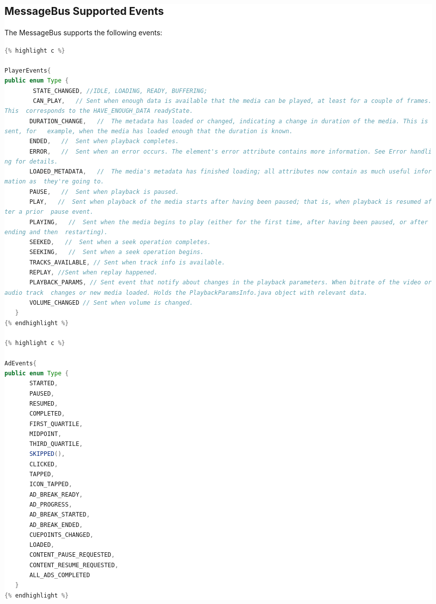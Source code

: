 ## MessageBus Supported Events  

The MessageBus supports the following events:

 ```java
 {% highlight c %}

 PlayerEvents{
 public enum Type {
         STATE_CHANGED, //IDLE, LOADING, READY, BUFFERING;
         CAN_PLAY,   // Sent when enough data is available that the media can be played, at least for a couple of frames. This  corresponds to the HAVE_ENOUGH_DATA readyState.
        DURATION_CHANGE,   //  The metadata has loaded or changed, indicating a change in duration of the media. This is sent, for   example, when the media has loaded enough that the duration is known.
        ENDED,   //  Sent when playback completes.
        ERROR,   //  Sent when an error occurs. The element's error attribute contains more information. See Error handling for details.
        LOADED_METADATA,   //  The media's metadata has finished loading; all attributes now contain as much useful information as  they're going to.
        PAUSE,   //  Sent when playback is paused.
        PLAY,   //  Sent when playback of the media starts after having been paused; that is, when playback is resumed after a prior  pause event.
        PLAYING,   //  Sent when the media begins to play (either for the first time, after having been paused, or after ending and then  restarting).
        SEEKED,   //  Sent when a seek operation completes.
        SEEKING,   //  Sent when a seek operation begins.
        TRACKS_AVAILABLE, // Sent when track info is available.
        REPLAY, //Sent when replay happened.
        PLAYBACK_PARAMS, // Sent event that notify about changes in the playback parameters. When bitrate of the video or audio track  changes or new media loaded. Holds the PlaybackParamsInfo.java object with relevant data.
        VOLUME_CHANGED // Sent when volume is changed.
    }
 {% endhighlight %}

 {% highlight c %}

AdEvents{
public enum Type {
        STARTED,
        PAUSED,
        RESUMED,
        COMPLETED,
        FIRST_QUARTILE,
        MIDPOINT,
        THIRD_QUARTILE,
        SKIPPED(),
        CLICKED,
        TAPPED,
        ICON_TAPPED,
        AD_BREAK_READY,
        AD_PROGRESS,
        AD_BREAK_STARTED,
        AD_BREAK_ENDED,
        CUEPOINTS_CHANGED,
        LOADED,
        CONTENT_PAUSE_REQUESTED,
        CONTENT_RESUME_REQUESTED,
        ALL_ADS_COMPLETED
    }
 {% endhighlight %}
 ```
 